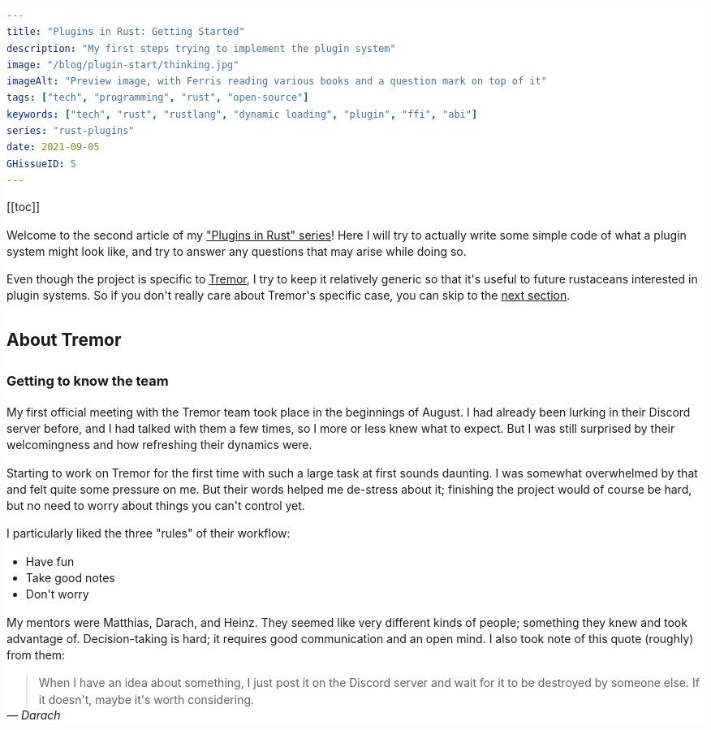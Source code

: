 ```yaml
---
title: "Plugins in Rust: Getting Started"
description: "My first steps trying to implement the plugin system"
image: "/blog/plugin-start/thinking.jpg"
imageAlt: "Preview image, with Ferris reading various books and a question mark on top of it"
tags: ["tech", "programming", "rust", "open-source"]
keywords: ["tech", "rust", "rustlang", "dynamic loading", "plugin", "ffi", "abi"]
series: "rust-plugins"
date: 2021-09-05
GHissueID: 5
---
```


[[toc]]

Welcome to the second article of my ["Plugins in Rust" series](https://nullderef.com/series/rust-plugins/)! Here I will try to actually write some simple code of what a plugin system might look like, and try to answer any questions that may arise while doing so.

Even though the project is specific to [Tremor](https://www.tremor.rs/), I try to keep it relatively generic so that it's useful to future rustaceans interested in plugin systems. So if you don't really care about Tremor's specific case, you can skip to the [next section](#actual_start).

<a name="_about_tremor"></a>
## About Tremor

<a name="_getting_to_know_the_team"></a>
### Getting to know the team

My first official meeting with the Tremor team took place in the beginnings of August. I had already been lurking in their Discord server before, and I had talked with them a few times, so I more or less knew what to expect. But I was still surprised by their welcomingness and how refreshing their dynamics were.

Starting to work on Tremor for the first time with such a large task at first sounds daunting. I was somewhat overwhelmed by that and felt quite some pressure on me. But their words helped me de-stress about it; finishing the project would of course be hard, but no need to worry about things you can't control yet.

I particularly liked the three "rules" of their workflow:

* Have fun
* Take good notes
* Don't worry

My mentors were Matthias, Darach, and Heinz. They seemed like very different kinds of people; something they knew and took advantage of. Decision-taking is hard; it requires good communication and an open mind. I also took note of this quote (roughly) from them:

>When I have an idea about something, I just post it on the Discord server and wait for it to be destroyed by someone else. If it doesn't, maybe it's worth considering.

<p style="margin-top: -15px">
<i>— Darach</i>
</p>


[^extern]: [Keyword extern --- doc.rust-lang.org](https://doc.rust-lang.org/std/keyword.extern.html)
[^dynload-comp]: [Compare with other libraries ---  GitHub szymonwieloch/rust-dlopen](https://github.com/szymonwieloch/rust-dlopen#compare-with-other-libraries)
[^dylib]: [What is the Difference Between `dylib` and `cdylib` --- users.rust-lang.org](https://users.rust-lang.org/t/what-is-the-difference-between-dylib-and-cdylib/28847)
[^miri-compiler]: [Miri --- Guide to Rustc Development](https://rustc-dev-guide.rust-lang.org/miri.html)
[^miri-unstable]: [Preparing the build environment --- Github rust-lang/miri](https://github.com/rust-lang/miri/blob/master/CONTRIBUTING.md#preparing-the-build-environment)
[^wasmer-types]: [`WasmExternType` --- Wasmer v0.17.1](https://docs.rs/wasmer-runtime-core/0.17.1/wasmer_runtime_core/types/trait.WasmExternType.html)
[^witx]: [Know your `witx` --- GitHub WebAssembly/WASI](https://github.com/WebAssembly/WASI/blob/4ab96a8e051f6c0c921549b5bf7dfa47cccef1ed/docs/witx.md)
[^witx-example]: [Defining language-neutral interfaces like WASI (revisited) --- GitHub WebAssembly/interface-types](https://github.com/WebAssembly/interface-types/blob/master/proposals/interface-types/Explainer.md#defining-language-neutral-interfaces-like-wasi-revisited)
[^witx-guide]: [Writing a simple WASM API layer using interface types and Wasmtime --- radu's blog](https://radu-matei.com/blog/wasm-api-witx/)